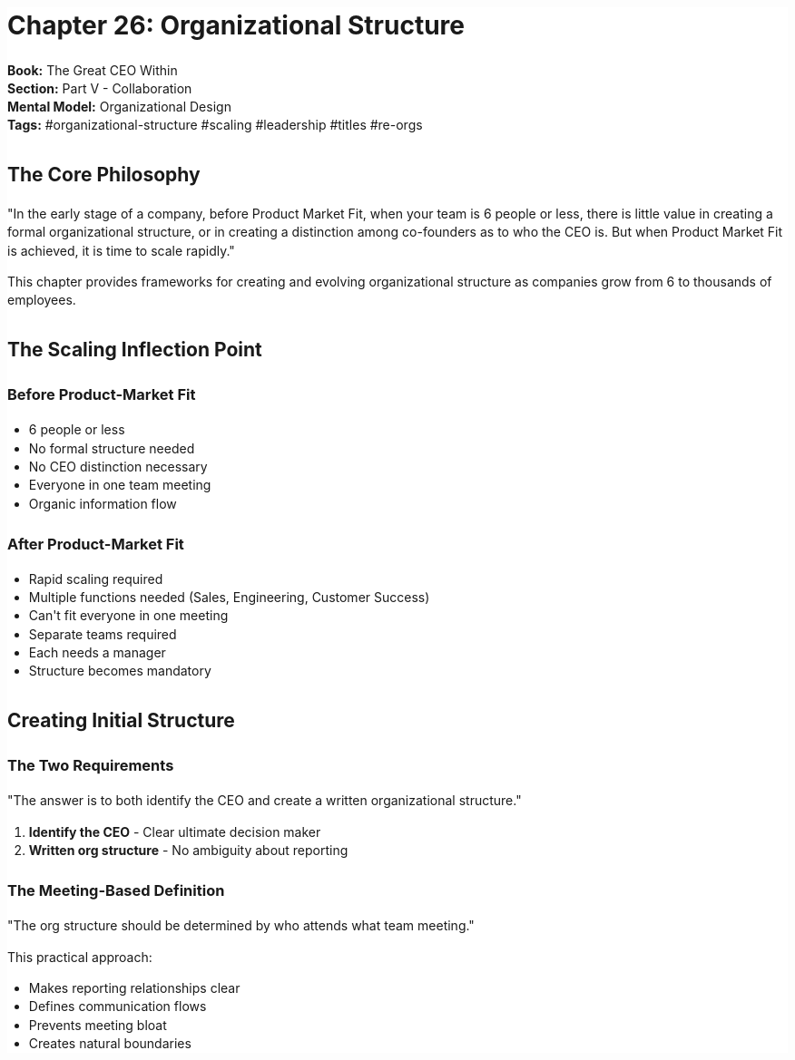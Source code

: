 # Chapter 26: Organizational Structure

**Book:** The Great CEO Within  
**Section:** Part V - Collaboration  
**Mental Model:** Organizational Design  
**Tags:** #organizational-structure #scaling #leadership #titles #re-orgs

## The Core Philosophy

"In the early stage of a company, before Product Market Fit, when your team is 6 people or less, there is little value in creating a formal organizational structure, or in creating a distinction among co-founders as to who the CEO is. But when Product Market Fit is achieved, it is time to scale rapidly."

This chapter provides frameworks for creating and evolving organizational structure as companies grow from 6 to thousands of employees.

## The Scaling Inflection Point

### Before Product-Market Fit
- 6 people or less
- No formal structure needed
- No CEO distinction necessary
- Everyone in one team meeting
- Organic information flow

### After Product-Market Fit
- Rapid scaling required
- Multiple functions needed (Sales, Engineering, Customer Success)
- Can't fit everyone in one meeting
- Separate teams required
- Each needs a manager
- Structure becomes mandatory

## Creating Initial Structure

### The Two Requirements

"The answer is to both identify the CEO and create a written organizational structure."

1. **Identify the CEO** - Clear ultimate decision maker
2. **Written org structure** - No ambiguity about reporting

### The Meeting-Based Definition

"The org structure should be determined by who attends what team meeting."

This practical approach:
- Makes reporting relationships clear
- Defines communication flows
- Prevents meeting bloat
- Creates natural boundaries
